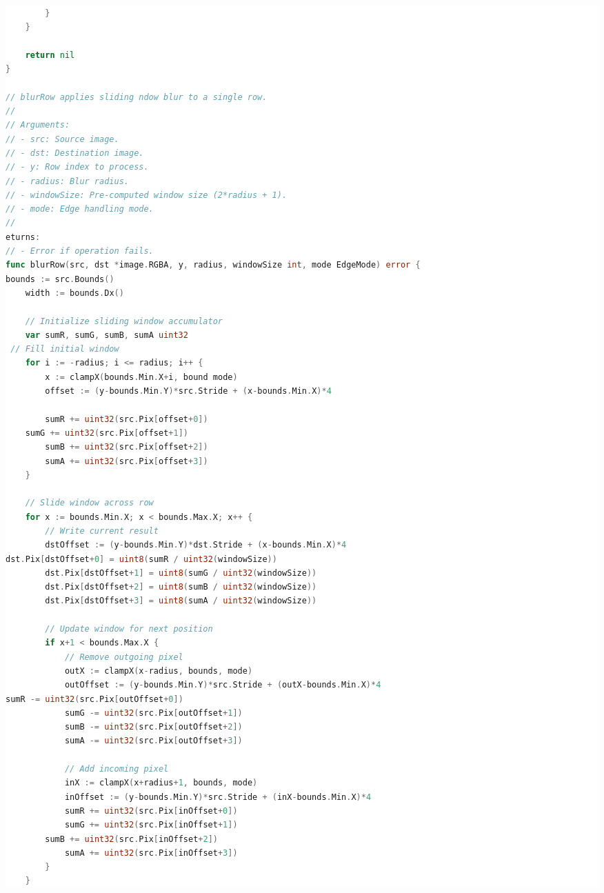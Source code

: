 ```go
        }
    }

    return nil
}

// blurRow applies sliding ndow blur to a single row.
//
// Arguments:
// - src: Source image.
// - dst: Destination image.
// - y: Row index to process.
// - radius: Blur radius.
// - windowSize: Pre-computed window size (2*radius + 1).
// - mode: Edge handling mode.
//
eturns:
// - Error if operation fails.
func blurRow(src, dst *image.RGBA, y, radius, windowSize int, mode EdgeMode) error {
bounds := src.Bounds()
    width := bounds.Dx()

    // Initialize sliding window accumulator
    var sumR, sumG, sumB, sumA uint32
 // Fill initial window
    for i := -radius; i <= radius; i++ {
        x := clampX(bounds.Min.X+i, bound mode)
        offset := (y-bounds.Min.Y)*src.Stride + (x-bounds.Min.X)*4

        sumR += uint32(src.Pix[offset+0])
    sumG += uint32(src.Pix[offset+1])
        sumB += uint32(src.Pix[offset+2])
        sumA += uint32(src.Pix[offset+3])
    }

    // Slide window across row
    for x := bounds.Min.X; x < bounds.Max.X; x++ {
        // Write current result
        dstOffset := (y-bounds.Min.Y)*dst.Stride + (x-bounds.Min.X)*4
dst.Pix[dstOffset+0] = uint8(sumR / uint32(windowSize))
        dst.Pix[dstOffset+1] = uint8(sumG / uint32(windowSize))
        dst.Pix[dstOffset+2] = uint8(sumB / uint32(windowSize))
        dst.Pix[dstOffset+3] = uint8(sumA / uint32(windowSize))

        // Update window for next position
        if x+1 < bounds.Max.X {
            // Remove outgoing pixel
            outX := clampX(x-radius, bounds, mode)
            outOffset := (y-bounds.Min.Y)*src.Stride + (outX-bounds.Min.X)*4
sumR -= uint32(src.Pix[outOffset+0])
            sumG -= uint32(src.Pix[outOffset+1])
            sumB -= uint32(src.Pix[outOffset+2])
            sumA -= uint32(src.Pix[outOffset+3])

            // Add incoming pixel
            inX := clampX(x+radius+1, bounds, mode)
            inOffset := (y-bounds.Min.Y)*src.Stride + (inX-bounds.Min.X)*4
            sumR += uint32(src.Pix[inOffset+0])
            sumG += uint32(src.Pix[inOffset+1])
        sumB += uint32(src.Pix[inOffset+2])
            sumA += uint32(src.Pix[inOffset+3])
        }
    }
```